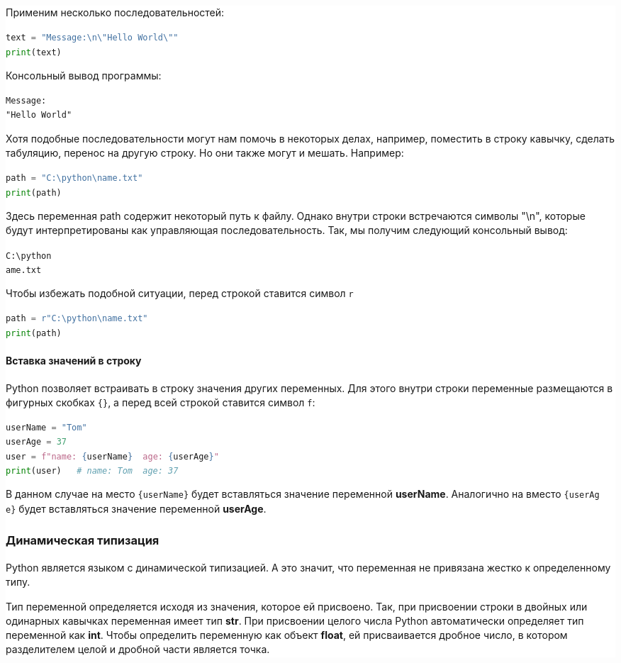 Применим несколько последовательностей:

```python
text = "Message:\n\"Hello World\""
print(text)
```

Консольный вывод программы:

```
Message:
"Hello World"
```

Хотя подобные последовательности могут нам помочь в некоторых делах, например, поместить в строку кавычку, сделать табуляцию, перенос на другую строку. Но они также могут и мешать. Например:

```python
path = "C:\python\name.txt"
print(path)
```

Здесь переменная path содержит некоторый путь к файлу. Однако внутри строки встречаются символы "\n", которые будут интерпретированы как управляющая последовательность. Так, мы получим следующий консольный вывод:

```
C:\python
ame.txt
```

Чтобы избежать подобной ситуации, перед строкой ставится символ `r`

```python
path = r"C:\python\name.txt"
print(path)
```

#### Вставка значений в строку

Python позволяет встраивать в строку значения других переменных. Для этого внутри строки переменные размещаются в фигурных скобках `{}`, а перед всей строкой ставится символ `f`:

```python
userName = "Tom"
userAge = 37
user = f"name: {userName}  age: {userAge}"
print(user)   # name: Tom  age: 37
```

В данном случае на место `{userName}` будет вставляться значение переменной **userName**. Аналогично на вместо `{userAge}` будет вставляться значение переменной **userAge**.

### Динамическая типизация

Python является языком с динамической типизацией. А это значит, что переменная не привязана жестко к определенному типу.

Тип переменной определяется исходя из значения, которое ей присвоено. Так, при присвоении строки в двойных или одинарных кавычках переменная имеет тип **str**. При присвоении целого числа Python автоматически определяет тип переменной как **int**. Чтобы определить переменную как объект **float**, ей присваивается дробное число, в котором разделителем целой и дробной части является точка.
